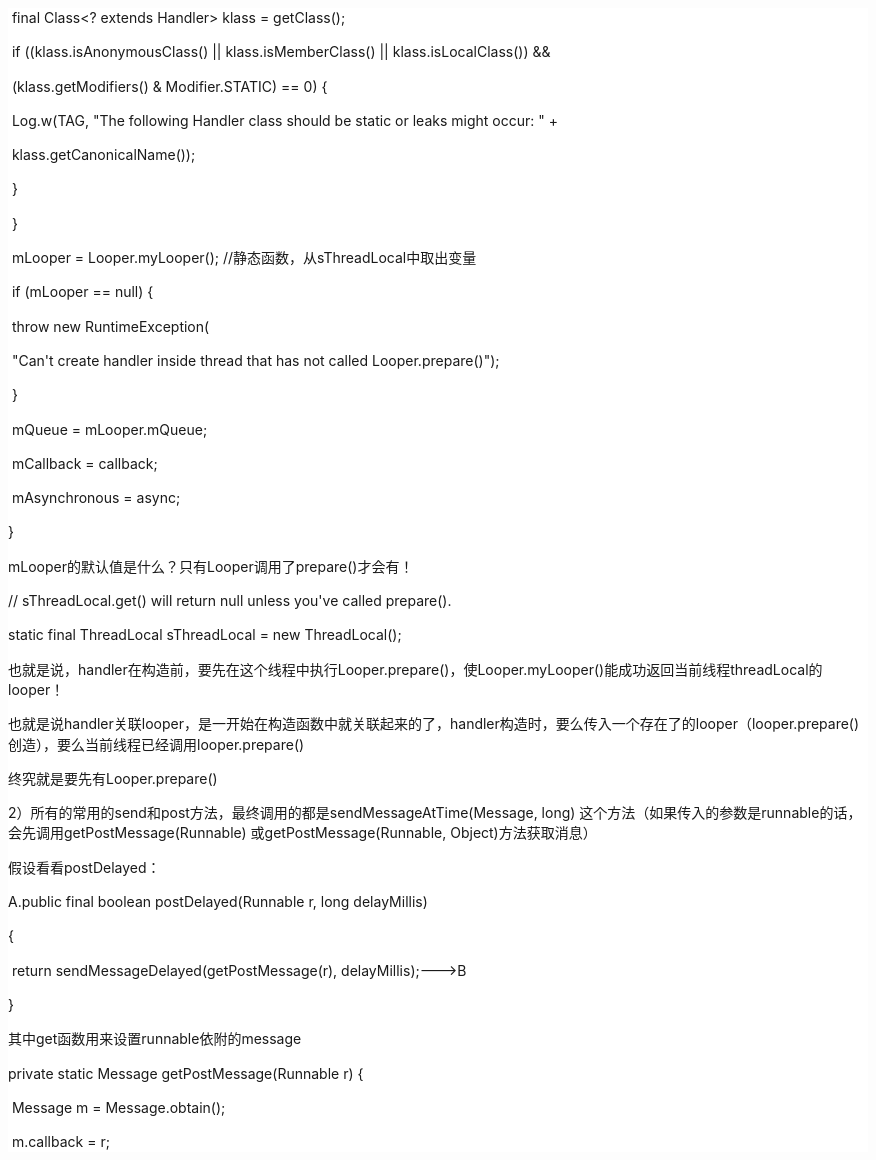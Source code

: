 ​        final Class<? extends Handler> klass = getClass();

​        if ((klass.isAnonymousClass() || klass.isMemberClass() || klass.isLocalClass()) &&

​                (klass.getModifiers() & Modifier.STATIC) == 0) {

​            Log.w(TAG, "The following Handler class should be static or leaks might occur: " +

​                klass.getCanonicalName());

​        }

​    }

​    mLooper = Looper.myLooper(); //静态函数，从sThreadLocal中取出变量

​    if (mLooper == null) {

​        throw new RuntimeException(

​            "Can't create handler inside thread that has not called Looper.prepare()");

​    }

​    mQueue = mLooper.mQueue;

​    mCallback = callback;

​    mAsynchronous = async;

}

mLooper的默认值是什么？只有Looper调用了prepare()才会有！

// sThreadLocal.get() will return null unless you've called prepare().

static final ThreadLocal<Looper> sThreadLocal = new ThreadLocal<Looper>();

也就是说，handler在构造前，要先在这个线程中执行Looper.prepare()，使Looper.myLooper()能成功返回当前线程threadLocal的looper！

也就是说handler关联looper，是一开始在构造函数中就关联起来的了，handler构造时，要么传入一个存在了的looper（looper.prepare()创造），要么当前线程已经调用looper.prepare()

终究就是要先有Looper.prepare()

2）所有的常用的send和post方法，最终调用的都是sendMessageAtTime(Message, long) 这个方法（如果传入的参数是runnable的话，会先调用getPostMessage(Runnable) 或getPostMessage(Runnable, Object)方法获取消息）

假设看看postDelayed：

A.public final boolean postDelayed(Runnable r, long delayMillis)

{

​    return sendMessageDelayed(getPostMessage(r), delayMillis);--->B

}

其中get函数用来设置runnable依附的message

private static Message getPostMessage(Runnable r) {

​    Message m = Message.obtain();

​    m.callback = r;
